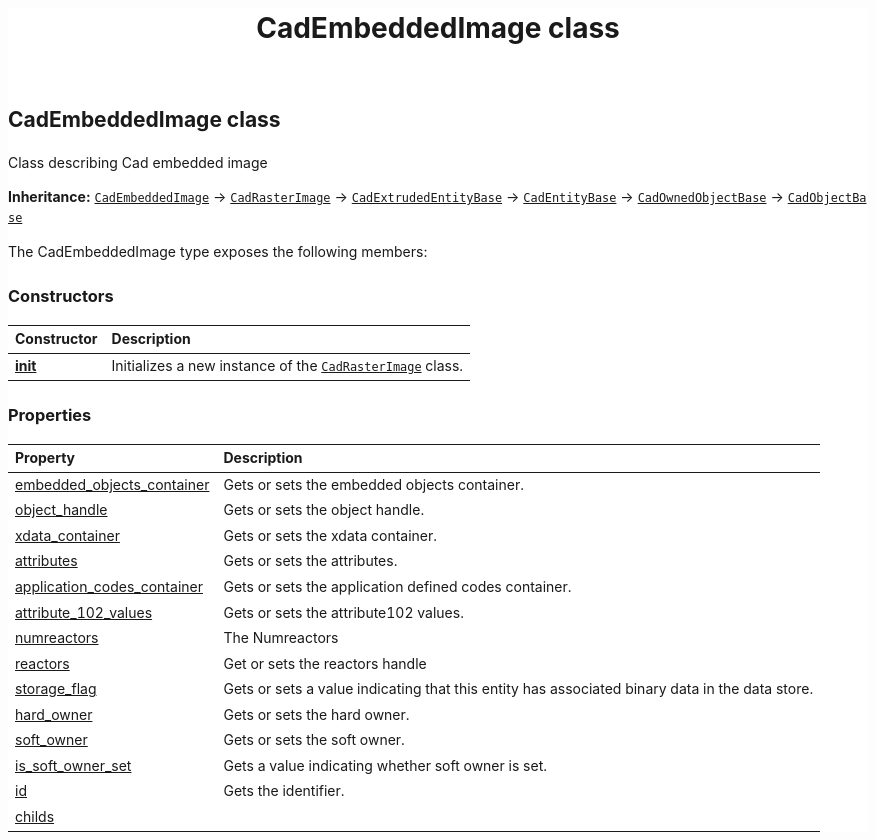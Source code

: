 ﻿---
title: CadEmbeddedImage class
second_title: Aspose.CAD for Python via .NET API References
description: 
type: docs
weight: 550
url: /python-net/aspose.cad.fileformats.cad.cadobjects/cadembeddedimage/
is_root: false
---

## CadEmbeddedImage class

Class describing Cad embedded image



**Inheritance:** [`CadEmbeddedImage`](/cad/python-net/aspose.cad.fileformats.cad.cadobjects/cadembeddedimage) → 
[`CadRasterImage`](/cad/python-net/aspose.cad.fileformats.cad.cadobjects/cadrasterimage) → 
[`CadExtrudedEntityBase`](/cad/python-net/aspose.cad.fileformats.cad.cadobjects/cadextrudedentitybase) → 
[`CadEntityBase`](/cad/python-net/aspose.cad.fileformats.cad.cadobjects/cadentitybase) → 
[`CadOwnedObjectBase`](/cad/python-net/aspose.cad.fileformats.cad.cadobjects/cadownedobjectbase) → 
[`CadObjectBase`](/cad/python-net/aspose.cad.fileformats.cad.cadobjects/cadobjectbase)



The CadEmbeddedImage type exposes the following members:

### Constructors
| Constructor | Description |
| :- | :- |
| [__init__](/cad/python-net/aspose.cad.fileformats.cad.cadobjects/cadembeddedimage/__init__/#aspose.cad.fileformats.cad.cadobjects.CadRasterImageDef-aspose.cad.fileformats.cad.cadobjects.Cad3DPoint-aspose.cad.fileformats.cad.cadobjects.Cad3DPoint-aspose.cad.fileformats.cad.cadobjects.Cad3DPoint) | Initializes a new instance of the [`CadRasterImage`](/cad/python-net/aspose.cad.fileformats.cad.cadobjects/cadrasterimage) class. |


### Properties
| Property | Description |
| :- | :- |
| [embedded_objects_container](/cad/python-net/aspose.cad.fileformats.cad.cadobjects/cadembeddedimage/embedded_objects_container) | Gets or sets the embedded objects container. |
| [object_handle](/cad/python-net/aspose.cad.fileformats.cad.cadobjects/cadembeddedimage/object_handle) | Gets or sets the object handle. |
| [xdata_container](/cad/python-net/aspose.cad.fileformats.cad.cadobjects/cadembeddedimage/xdata_container) | Gets or sets the xdata container. |
| [attributes](/cad/python-net/aspose.cad.fileformats.cad.cadobjects/cadembeddedimage/attributes) | Gets or sets the attributes. |
| [application_codes_container](/cad/python-net/aspose.cad.fileformats.cad.cadobjects/cadembeddedimage/application_codes_container) | Gets or sets the application defined codes container. |
| [attribute_102_values](/cad/python-net/aspose.cad.fileformats.cad.cadobjects/cadembeddedimage/attribute_102_values) | Gets or sets the attribute102 values. |
| [numreactors](/cad/python-net/aspose.cad.fileformats.cad.cadobjects/cadembeddedimage/numreactors) | The Numreactors |
| [reactors](/cad/python-net/aspose.cad.fileformats.cad.cadobjects/cadembeddedimage/reactors) | Get or sets the reactors handle |
| [storage_flag](/cad/python-net/aspose.cad.fileformats.cad.cadobjects/cadembeddedimage/storage_flag) | Gets or sets a value indicating that this entity has associated binary data in the data store. |
| [hard_owner](/cad/python-net/aspose.cad.fileformats.cad.cadobjects/cadembeddedimage/hard_owner) | Gets or sets the hard owner. |
| [soft_owner](/cad/python-net/aspose.cad.fileformats.cad.cadobjects/cadembeddedimage/soft_owner) | Gets or sets the soft owner. |
| [is_soft_owner_set](/cad/python-net/aspose.cad.fileformats.cad.cadobjects/cadembeddedimage/is_soft_owner_set) | Gets a value indicating whether soft owner is set. |
| [id](/cad/python-net/aspose.cad.fileformats.cad.cadobjects/cadembeddedimage/id) | Gets the identifier. |
| [childs](/cad/python-net/aspose.cad.fileformats.cad.cadobjects/cadembeddedimage/childs) |  |